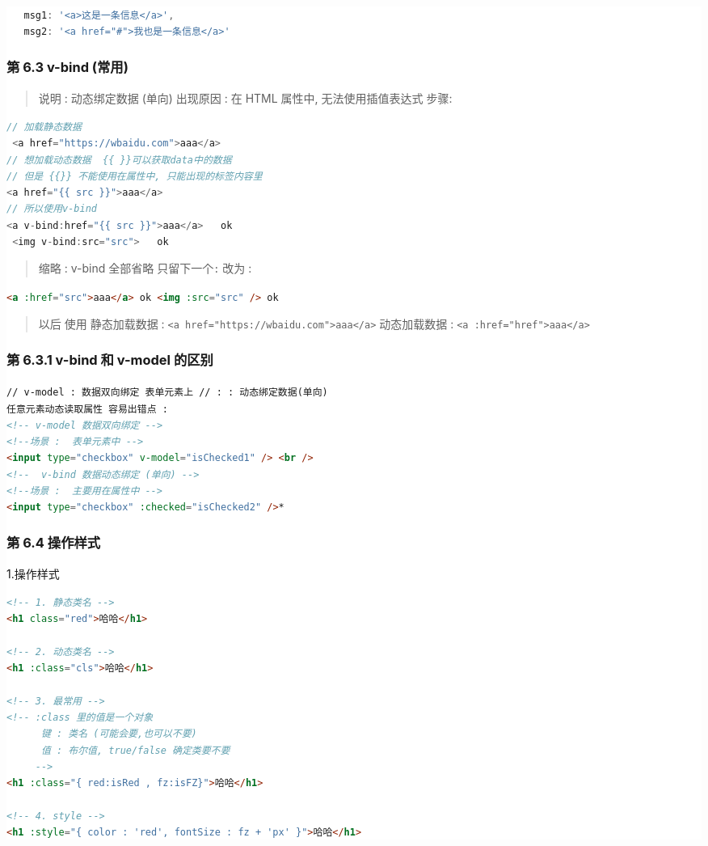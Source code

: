 ```js
   msg1: '<a>这是一条信息</a>',
   msg2: '<a href="#">我也是一条信息</a>'
```

### 第 6.3 v-bind (常用)

> 说明 : 动态绑定数据 (单向)
> 出现原因 : 在 HTML 属性中, 无法使用插值表达式
> 步骤:

```js
// 加载静态数据
 <a href="https://wbaidu.com">aaa</a>
// 想加载动态数据  {{ }}可以获取data中的数据
// 但是 {{}} 不能使用在属性中, 只能出现的标签内容里
<a href="{{ src }}">aaa</a>
// 所以使用v-bind
<a v-bind:href="{{ src }}">aaa</a>   ok
 <img v-bind:src="src">   ok
```

> 缩略 : v-bind 全部省略 只留下一个`:`
> 改为 :

```html
<a :href="src">aaa</a> ok <img :src="src" /> ok
```

> 以后 使用
> 静态加载数据 : `<a href="https://wbaidu.com">aaa</a>`
> 动态加载数据 : `<a :href="href">aaa</a>`

### 第 6.3.1 v-bind 和 v-model 的区别

```html
// v-model : 数据双向绑定 表单元素上 // : : 动态绑定数据(单向)
任意元素动态读取属性 容易出错点 :
<!-- v-model 数据双向绑定 -->
<!--场景 :  表单元素中 -->
<input type="checkbox" v-model="isChecked1" /> <br />
<!--  v-bind 数据动态绑定 (单向) -->
<!--场景 :  主要用在属性中 -->
<input type="checkbox" :checked="isChecked2" />*
```

### 第 6.4 操作样式

1.操作样式

```html
<!-- 1. 静态类名 -->
<h1 class="red">哈哈</h1>

<!-- 2. 动态类名 -->
<h1 :class="cls">哈哈</h1>

<!-- 3. 最常用 -->
<!-- :class 里的值是一个对象 
      键 : 类名 (可能会要,也可以不要)
      值 : 布尔值, true/false 确定类要不要
     -->
<h1 :class="{ red:isRed , fz:isFZ}">哈哈</h1>

<!-- 4. style -->
<h1 :style="{ color : 'red', fontSize : fz + 'px' }">哈哈</h1>
```
